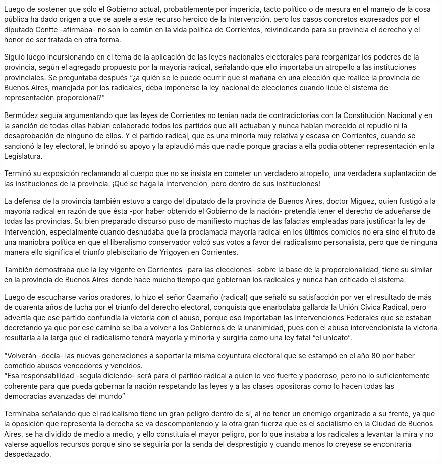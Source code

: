 Luego de sostener que sólo el Gobierno actual, probablemente por impericia, tacto político o de mesura en el manejo de la cosa pública ha dado origen a que se apele a este recurso heroico de la Intervención, pero los casos concretos expresados por el diputado Contte -afirmaba- no son lo común en la vida política de Corrientes, reivindicando para su provincia el derecho y el honor de ser tratada en otra forma.

Siguió luego incursionando en el tema de la aplicación de las leyes nacionales electorales para reorganizar los poderes de la provincia, según el agregado propuesto por la mayoría radical, señalando que ello importaba un atropello a las instituciones provinciales. Se preguntaba después “¿a quién se le puede ocurrir que si mañana en una elección que realice la provincia de Buenos Aires, manejada por los radicales, deba imponerse la ley nacional de elecciones cuando licúe el sistema de representación proporcional?"

Bermúdez seguía argumentando que las leyes de Corrientes no tenían nada de contradictorias con la Constitución Nacional y en la sanción de todas ellas habían colaborado todos los partidos que allí actuaban y nunca habían merecido el repudio ni la desaprobación de ninguno de ellos. Y el partido radical, que es una minoría muy relativa y escasa en Corrientes, cuando se sancionó la ley electoral, le brindó su apoyo y la aplaudió más que nadie porque gracias a ella podía obtener representación en la Legislatura.

Terminó su exposición reclamando al cuerpo que no se insista en cometer un verdadero atropello, una verdadera suplantación de las instituciones de la provincia. ¡Qué se haga la Intervención, pero dentro de sus instituciones!

La defensa de la provincia también estuvo a cargo del diputado de la provincia de Buenos Aires, doctor Míguez, quien fustigó a la mayoría radical en razón de que ésta -por haber obtenido el Gobierno de la nación- pretendía tener el derecho de adueñarse de todas las provincias. Su bien preparado discurso puso de manifiesto muchas de las falacias empleadas para justificar la ley de Intervención, especialmente cuando desnudaba que la proclamada mayoría radical en los últimos comicios no era sino el fruto de una maniobra política en que el liberalismo conservador volcó sus votos a favor del radicalismo personalista, pero que de ninguna manera ello significa el triunfo plebiscitario de Yrigoyen en Corrientes.

También demostraba que la ley vigente en Corrientes -para las elecciones- sobre la base de la proporcionalidad, tiene su similar en la provincia de Buenos Aires donde hace mucho tiempo que gobiernan los radicales y nunca han criticado el sistema.

Luego de escucharse varios oradores, lo hizo el señor Caamaño (radical) que señaló su satisfacción por ver el resultado de más de cuarenta años de lucha por el triunfo del derecho electoral, conquista que enarbolaba gallarda la Unión Cívica Radical, pero advertía que ese partido confundía la victoria con el abuso, porque eso importaban las Intervenciones Federales que se estaban decretando ya que por ese camino se iba a volver a los Gobiernos de la unanimidad, pues con el abuso intervencionista la victoria resultaría a la larga que el radicalismo tendrá mayoría y minoría y surgiría como una ley fatal “el unicato”.

“Volverán -decía- las nuevas generaciones a soportar la misma coyuntura electoral que se estampó en el año 80 por haber cometido abusos vencedores y vencidos.  
“Esa responsabilidad -seguía diciendo- será para el partido radical a quien lo veo fuerte y poderoso, pero no lo suficientemente coherente para que pueda gobernar la nación respetando las leyes y a las clases opositoras como lo hacen todas las democracias avanzadas del mundo”

Terminaba señalando que el radicalismo tiene un gran peligro dentro de sí, al no tener un enemigo organizado a su frente, ya que la oposición que representa la derecha se va descomponiendo y la otra gran fuerza que es el socialismo en la Ciudad de Buenos Aires, se ha dividido de medio a medio, y ello constituía el mayor peligro, por lo que instaba a los radicales a levantar la mira y no valerse aquellos recursos porque sino se seguiría por la senda del desprestigio y cuando menos lo creyese se encontraría despedazado.
